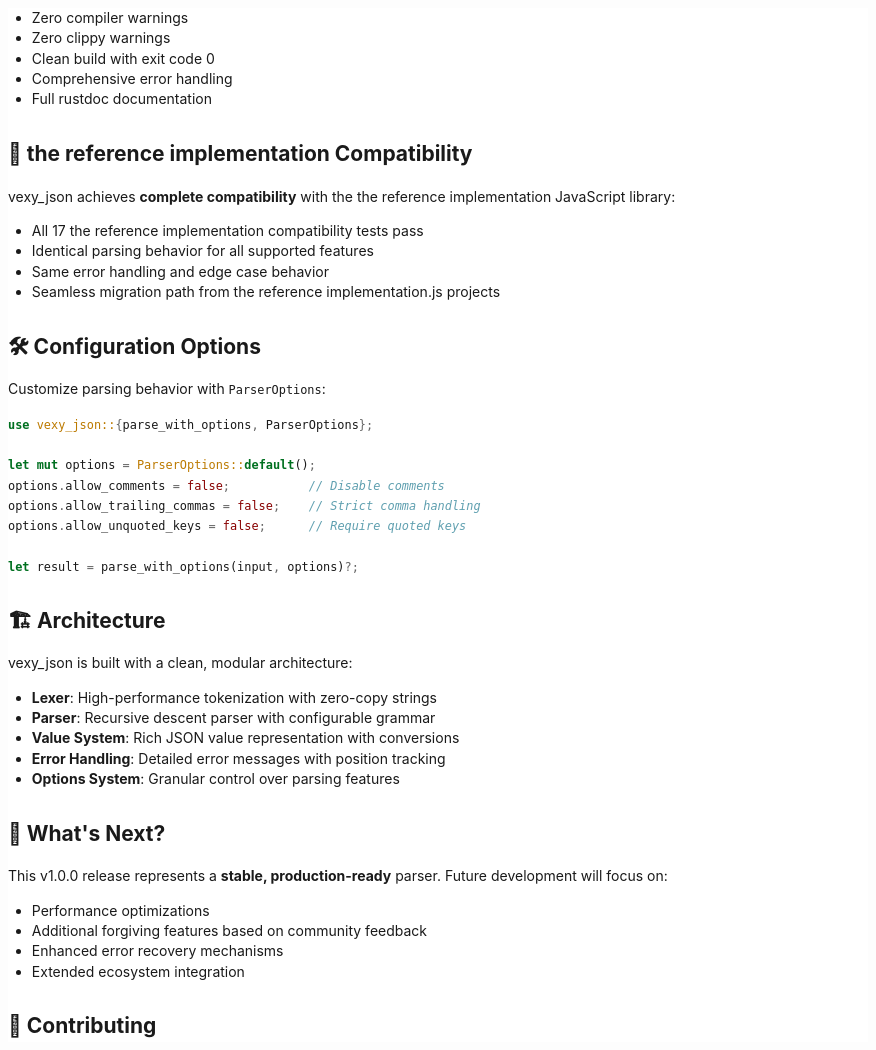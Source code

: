 - Zero compiler warnings
- Zero clippy warnings
- Clean build with exit code 0
- Comprehensive error handling
- Full rustdoc documentation

## 🔄 the reference implementation Compatibility

vexy_json achieves **complete compatibility** with the the reference implementation JavaScript library:

- All 17 the reference implementation compatibility tests pass
- Identical parsing behavior for all supported features
- Same error handling and edge case behavior
- Seamless migration path from the reference implementation.js projects

## 🛠️ Configuration Options

Customize parsing behavior with `ParserOptions`:

```rust
use vexy_json::{parse_with_options, ParserOptions};

let mut options = ParserOptions::default();
options.allow_comments = false;           // Disable comments
options.allow_trailing_commas = false;    // Strict comma handling
options.allow_unquoted_keys = false;      // Require quoted keys

let result = parse_with_options(input, options)?;
```

## 🏗️ Architecture

vexy_json is built with a clean, modular architecture:

- **Lexer**: High-performance tokenization with zero-copy strings
- **Parser**: Recursive descent parser with configurable grammar
- **Value System**: Rich JSON value representation with conversions
- **Error Handling**: Detailed error messages with position tracking
- **Options System**: Granular control over parsing features

## 🔮 What's Next?

This v1.0.0 release represents a **stable, production-ready** parser. Future development will focus on:

- Performance optimizations
- Additional forgiving features based on community feedback
- Enhanced error recovery mechanisms
- Extended ecosystem integration

## 🤝 Contributing
